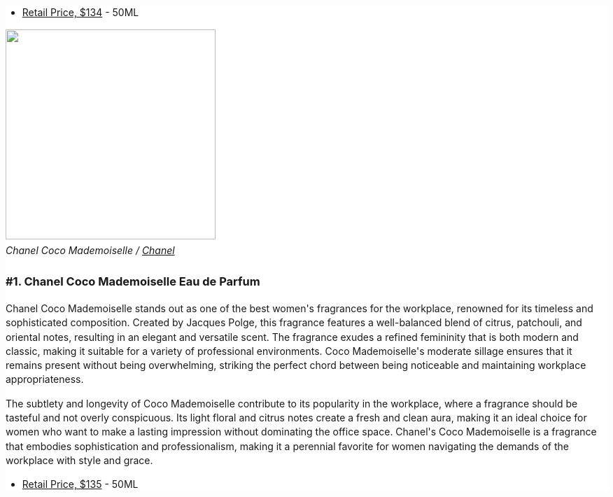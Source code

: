 - [Retail Price, $134](https://www.tomford.com/black-orchid/T0-BLACKORCHID.html) - 50ML

<div class="gallery-box">
  <div class="gallery gallery--post">
    <img src="/images/fragrances/coco-made-edp-chanel.png" width="300" height="300" loading="lazy" alt="">
  </div>
  <em>Chanel Coco Mademoiselle / <a href="" target="_blank">Chanel</a></em>
</div>

### #1. Chanel Coco Mademoiselle Eau de Parfum

Chanel Coco Mademoiselle stands out as one of the best women's fragrances for the workplace, renowned for its timeless and sophisticated composition. Created by Jacques Polge, this fragrance features a well-balanced blend of citrus, patchouli, and oriental notes, resulting in an elegant and versatile scent. The fragrance exudes a refined femininity that is both modern and classic, making it suitable for a variety of professional environments. Coco Mademoiselle's moderate sillage ensures that it remains present without being overwhelming, striking the perfect chord between being noticeable and maintaining workplace appropriateness.

The subtlety and longevity of Coco Mademoiselle contribute to its popularity in the workplace, where a fragrance should be tasteful and not overly conspicuous. Its light floral and citrus notes create a fresh and clean aura, making it an ideal choice for women who want to make a lasting impression without dominating the office space. Chanel's Coco Mademoiselle is a fragrance that embodies sophistication and professionalism, making it a perennial favorite for women navigating the demands of the workplace with style and grace.

- [Retail Price, $135](https://www.chanel.com/us/fragrance/p/116800/coco-mademoiselle-eau-de-parfum-spray/) - 50ML
